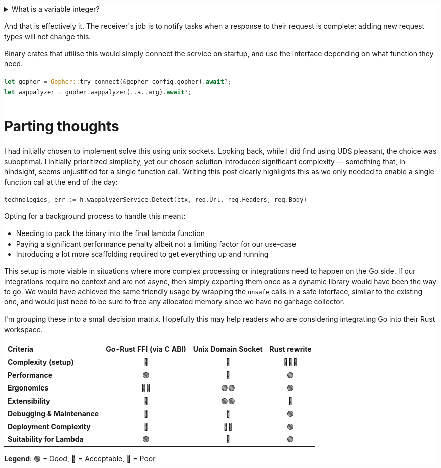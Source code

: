 <details><summary>What is a variable integer?</summary></details>

And that is effectively it. The receiver's job is to notify tasks when a response to their request is complete; adding new request types will not change this.

Binary crates that utilise this would simply connect the service on startup, and use the interface depending on what function they need.

```rust
let gopher = Gopher::try_connect(&gopher_config.gopher).await?;
let wappalyzer = gopher.wappalyzer(..a..arg).await?;
```

# Parting thoughts

I had initially chosen to implement solve this using unix sockets. Looking back, while I did find using UDS pleasant, the choice was suboptimal. I initially prioritized simplicity, yet our chosen solution introduced significant complexity &mdash; something that, in hindsight, seems unjustified for a single function call. Writing this post clearly highlights this as we only needed to enable a single function call at the end of the day:

```go
technologies, err := h.wappalyzerService.Detect(ctx, req.Url, req.Headers, req.Body)
```

Opting for a background process to handle this meant:

* Needing to pack the binary into the final lambda function
* Paying a significant performance penalty albeit not a limiting factor for our use-case
* Introducing a lot more scaffolding required to get everything up and running

This setup is more viable in situations where more complex processing or integrations need to happen on the Go side. If our integrations require no context and are not async, then simply exporting them once as a dynamic library would have been the way to go. We would have achieved the same friendly usage by wrapping the `unsafe` calls in a safe interface, similar to the existing one, and would just need to be sure to free any allocated memory since we have no garbage collector.

I'm grouping these into a small decision matrix. Hopefully this may help readers who are considering integrating Go into their Rust workspace.

| **Criteria**                          | **Go-Rust FFI** (via C ABI)                | **Unix Domain Socket**                      | Rust rewrite                   |
|:---------------------------------------|:--------------------------------------------:|:---------------------------------------------:|:--------------------------------:|
| **Complexity (setup)**                | 🔶   | 🔴   | 🔴🔴🔴 |
| **Performance**                       | 🟢   | 🔴   | 🟢     |
| **Ergonomics**                        | 🔴🔴 | 🟢🟢 | 🟢     |
| **Extensibility**                     | 🔶   | 🟢🟢 | 🔴     |
| **Debugging & Maintenance**           | 🔴   | 🔶   | 🟢     |
| **Deployment Complexity**             | 🔶   | 🔴🔴 | 🟢     |
| **Suitability for Lambda**            | 🟢   | 🔶   | 🟢     |

**Legend**: 🟢 = Good, 🔶 = Acceptable, 🔴 = Poor
